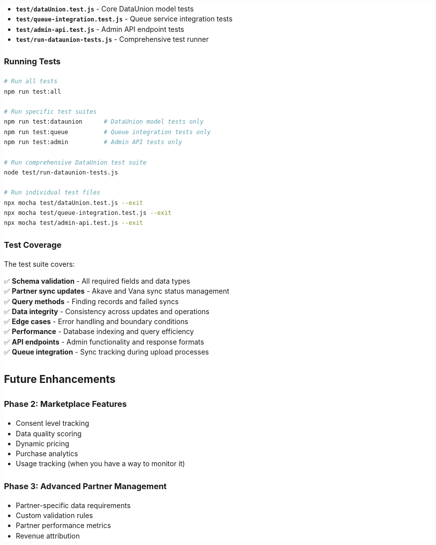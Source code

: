 - **`test/dataUnion.test.js`** - Core DataUnion model tests
- **`test/queue-integration.test.js`** - Queue service integration tests
- **`test/admin-api.test.js`** - Admin API endpoint tests
- **`test/run-dataunion-tests.js`** - Comprehensive test runner

### Running Tests

```bash
# Run all tests
npm run test:all

# Run specific test suites
npm run test:dataunion      # DataUnion model tests only
npm run test:queue          # Queue integration tests only
npm run test:admin          # Admin API tests only

# Run comprehensive DataUnion test suite
node test/run-dataunion-tests.js

# Run individual test files
npx mocha test/dataUnion.test.js --exit
npx mocha test/queue-integration.test.js --exit
npx mocha test/admin-api.test.js --exit
```

### Test Coverage

The test suite covers:

✅ **Schema validation** - All required fields and data types  
✅ **Partner sync updates** - Akave and Vana sync status management  
✅ **Query methods** - Finding records and failed syncs  
✅ **Data integrity** - Consistency across updates and operations  
✅ **Edge cases** - Error handling and boundary conditions  
✅ **Performance** - Database indexing and query efficiency  
✅ **API endpoints** - Admin functionality and response formats  
✅ **Queue integration** - Sync tracking during upload processes  

## Future Enhancements

### Phase 2: Marketplace Features
- Consent level tracking
- Data quality scoring
- Dynamic pricing
- Purchase analytics
- Usage tracking (when you have a way to monitor it)

### Phase 3: Advanced Partner Management
- Partner-specific data requirements
- Custom validation rules
- Partner performance metrics
- Revenue attribution
